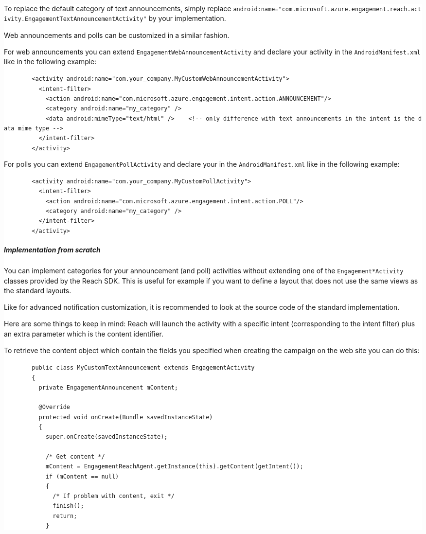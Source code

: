 To replace the default category of text announcements, simply replace `android:name="com.microsoft.azure.engagement.reach.activity.EngagementTextAnnouncementActivity"` by your implementation.

Web announcements and polls can be customized in a similar fashion.

For web announcements you can extend `EngagementWebAnnouncementActivity` and declare your activity in the `AndroidManifest.xml` like in the following example:

			<activity android:name="com.your_company.MyCustomWebAnnouncementActivity">
			  <intent-filter>
			    <action android:name="com.microsoft.azure.engagement.intent.action.ANNOUNCEMENT"/>
			    <category android:name="my_category" />
			    <data android:mimeType="text/html" />    <!-- only difference with text announcements in the intent is the data mime type -->
			  </intent-filter>
			</activity>

For polls you can extend `EngagementPollActivity` and declare your in the `AndroidManifest.xml` like in the following example:

			<activity android:name="com.your_company.MyCustomPollActivity">
			  <intent-filter>
			    <action android:name="com.microsoft.azure.engagement.intent.action.POLL"/>
			    <category android:name="my_category" />
			  </intent-filter>
			</activity>
			
##### Implementation from scratch

You can implement categories for your announcement (and poll) activities without extending one of the `Engagement*Activity` classes provided by the Reach SDK. This is useful for example if you want to define a layout that does not use the same views as the standard layouts.

Like for advanced notification customization, it is recommended to look at the source code of the standard implementation.

Here are some things to keep in mind: Reach will launch the activity with a specific intent (corresponding to the intent filter) plus an extra parameter which is the content identifier.

To retrieve the content object which contain the fields you specified when creating the campaign on the web site you can do this:

			public class MyCustomTextAnnouncement extends EngagementActivity
			{
			  private EngagementAnnouncement mContent;
			
			  @Override
			  protected void onCreate(Bundle savedInstanceState)
			  {
			    super.onCreate(savedInstanceState);
			
			    /* Get content */
			    mContent = EngagementReachAgent.getInstance(this).getContent(getIntent());
			    if (mContent == null)
			    {
			      /* If problem with content, exit */
			      finish();
			      return;
			    }
			